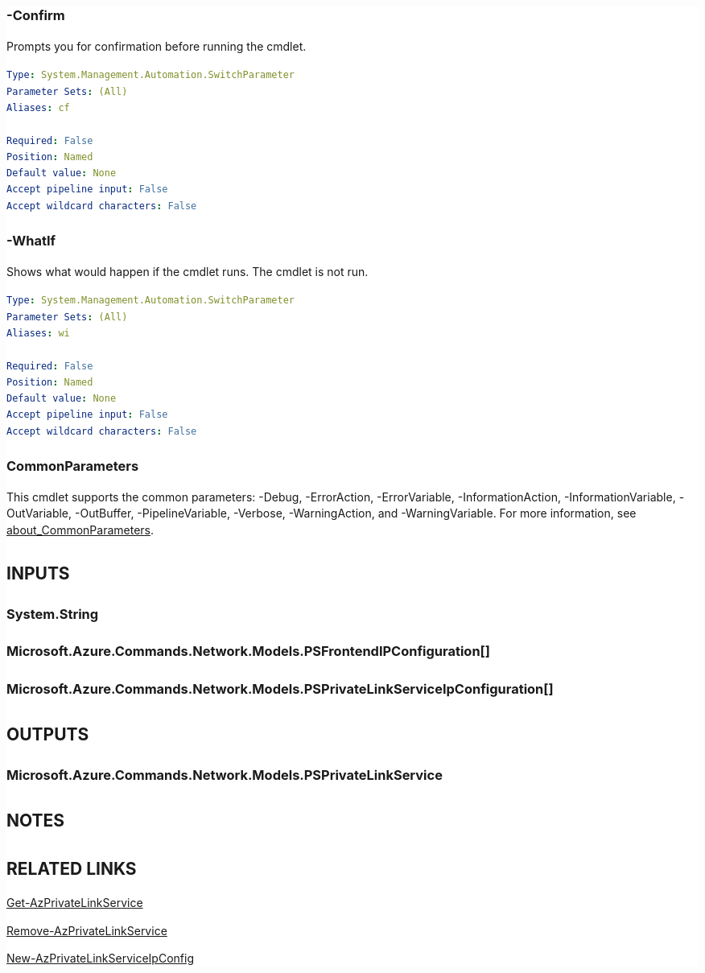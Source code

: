 ### -Confirm
Prompts you for confirmation before running the cmdlet.

```yaml
Type: System.Management.Automation.SwitchParameter
Parameter Sets: (All)
Aliases: cf

Required: False
Position: Named
Default value: None
Accept pipeline input: False
Accept wildcard characters: False
```

### -WhatIf
Shows what would happen if the cmdlet runs.
The cmdlet is not run.

```yaml
Type: System.Management.Automation.SwitchParameter
Parameter Sets: (All)
Aliases: wi

Required: False
Position: Named
Default value: None
Accept pipeline input: False
Accept wildcard characters: False
```

### CommonParameters
This cmdlet supports the common parameters: -Debug, -ErrorAction, -ErrorVariable, -InformationAction, -InformationVariable, -OutVariable, -OutBuffer, -PipelineVariable, -Verbose, -WarningAction, and -WarningVariable. For more information, see [about_CommonParameters](http://go.microsoft.com/fwlink/?LinkID=113216).

## INPUTS

### System.String

### Microsoft.Azure.Commands.Network.Models.PSFrontendIPConfiguration[]

### Microsoft.Azure.Commands.Network.Models.PSPrivateLinkServiceIpConfiguration[]

## OUTPUTS

### Microsoft.Azure.Commands.Network.Models.PSPrivateLinkService

## NOTES

## RELATED LINKS

[Get-AzPrivateLinkService](./Get-AzPrivateLinkService.md)

[Remove-AzPrivateLinkService](./Remove-AzPrivateLinkService.md)

[New-AzPrivateLinkServiceIpConfig](./New-AzPrivateLinkServiceIpConfig.md)
